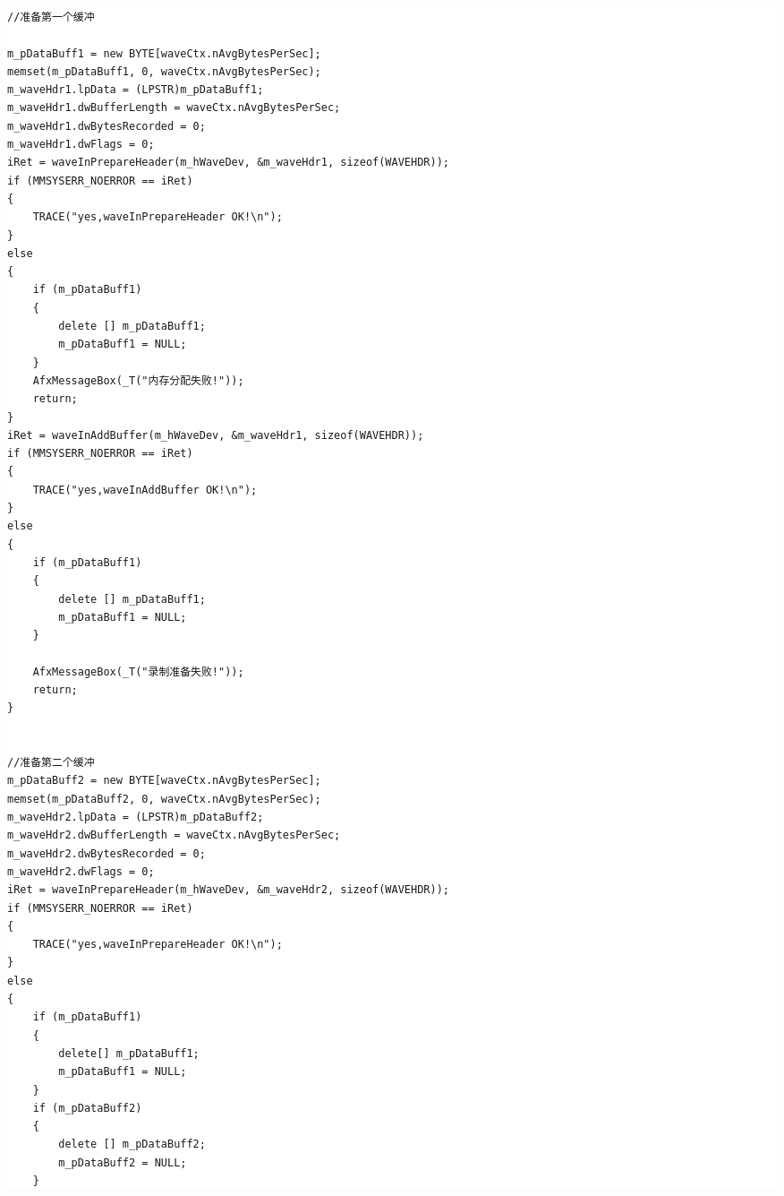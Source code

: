 	//准备第一个缓冲
 
	m_pDataBuff1 = new BYTE[waveCtx.nAvgBytesPerSec];
	memset(m_pDataBuff1, 0, waveCtx.nAvgBytesPerSec);
	m_waveHdr1.lpData = (LPSTR)m_pDataBuff1;
	m_waveHdr1.dwBufferLength = waveCtx.nAvgBytesPerSec;
	m_waveHdr1.dwBytesRecorded = 0;
	m_waveHdr1.dwFlags = 0;
	iRet = waveInPrepareHeader(m_hWaveDev, &m_waveHdr1, sizeof(WAVEHDR));
	if (MMSYSERR_NOERROR == iRet)
	{
		TRACE("yes,waveInPrepareHeader OK!\n");
	}
	else
	{
		if (m_pDataBuff1)
		{
			delete [] m_pDataBuff1;
			m_pDataBuff1 = NULL;
		}
		AfxMessageBox(_T("内存分配失败!"));
		return;
	}
	iRet = waveInAddBuffer(m_hWaveDev, &m_waveHdr1, sizeof(WAVEHDR));
	if (MMSYSERR_NOERROR == iRet)
	{
		TRACE("yes,waveInAddBuffer OK!\n");
	}
	else
	{
		if (m_pDataBuff1)
		{
			delete [] m_pDataBuff1;
			m_pDataBuff1 = NULL;
		}
 
		AfxMessageBox(_T("录制准备失败!"));
		return;
	}
 
 
	//准备第二个缓冲
	m_pDataBuff2 = new BYTE[waveCtx.nAvgBytesPerSec];
	memset(m_pDataBuff2, 0, waveCtx.nAvgBytesPerSec);
	m_waveHdr2.lpData = (LPSTR)m_pDataBuff2;
	m_waveHdr2.dwBufferLength = waveCtx.nAvgBytesPerSec;
	m_waveHdr2.dwBytesRecorded = 0;
	m_waveHdr2.dwFlags = 0;
	iRet = waveInPrepareHeader(m_hWaveDev, &m_waveHdr2, sizeof(WAVEHDR));
	if (MMSYSERR_NOERROR == iRet)
	{
		TRACE("yes,waveInPrepareHeader OK!\n");
	}
	else
	{
		if (m_pDataBuff1)
		{
			delete[] m_pDataBuff1;
			m_pDataBuff1 = NULL;
		}
		if (m_pDataBuff2)
		{
			delete [] m_pDataBuff2;
			m_pDataBuff2 = NULL;
		}
 